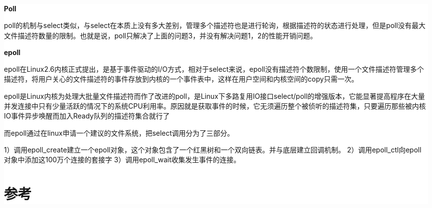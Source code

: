 **Poll**

poll的机制与select类似，与select在本质上没有多大差别，管理多个描述符也是进行轮询，根据描述符的状态进行处理，但是poll没有最大文件描述符数量的限制。也就是说，poll只解决了上面的问题3，并没有解决问题1，2的性能开销问题。

**epoll**

epoll在Linux2.6内核正式提出，是基于事件驱动的I/O方式，相对于select来说，epoll没有描述符个数限制，使用一个文件描述符管理多个描述符，将用户关心的文件描述符的事件存放到内核的一个事件表中，这样在用户空间和内核空间的copy只需一次。

epoll是Linux内核为处理大批量文件描述符而作了改进的poll，是Linux下多路复用IO接口select/poll的增强版本，它能显著提高程序在大量并发连接中只有少量活跃的情况下的系统CPU利用率。原因就是获取事件的时候，它无须遍历整个被侦听的描述符集，只要遍历那些被内核IO事件异步唤醒而加入Ready队列的描述符集合就行了

而epoll通过在linux申请一个建议的文件系统，把select调用分为了三部分。

1）调用epoll_create建立一个epoll对象，这个对象包含了一个红黑树和一个双向链表。并与底层建立回调机制。
2）调用epoll_ctl向epoll对象中添加这100万个连接的套接字
3）调用epoll_wait收集发生事件的连接。



[IO多路复用三种机制]:  https://www.jianshu.com/p/397449cadc9a



# 参考

[从linux内核理解并发]: https://www.cnblogs.com/cainingning/p/9556642.html
[java io/nio相关问题]: 	"https://blog.csdn.net/feather_wch/article/details/82665902"

[谷歌搜索排名第一的nio教程]: http://tutorials.jenkov.com/java-nio/channels.html
[java博客]: https://www.cnblogs.com/snailclimb/p/9086334.html	"有时间可以看看"
[NIO优势？堆内存？直接内存？映射文件？]: https://www.jianshu.com/p/c81f8a93d42f

[高性能io模型分析]: https://www.zhihu.com/people/li-peng-fei-49-75/posts